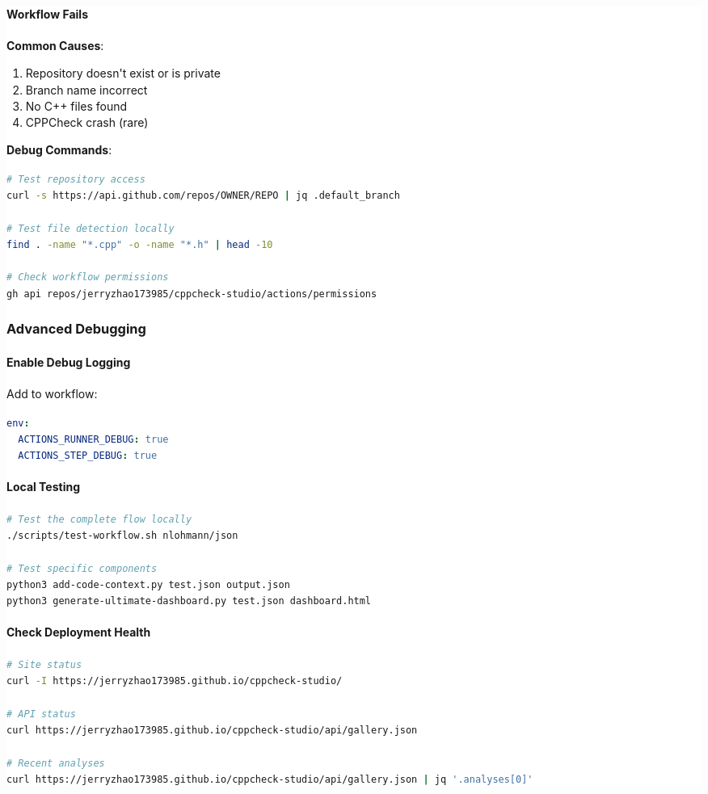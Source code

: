 #### Workflow Fails

**Common Causes**:
1. Repository doesn't exist or is private
2. Branch name incorrect
3. No C++ files found
4. CPPCheck crash (rare)

**Debug Commands**:
```bash
# Test repository access
curl -s https://api.github.com/repos/OWNER/REPO | jq .default_branch

# Test file detection locally
find . -name "*.cpp" -o -name "*.h" | head -10

# Check workflow permissions
gh api repos/jerryzhao173985/cppcheck-studio/actions/permissions
```

### Advanced Debugging

#### Enable Debug Logging

Add to workflow:
```yaml
env:
  ACTIONS_RUNNER_DEBUG: true
  ACTIONS_STEP_DEBUG: true
```

#### Local Testing

```bash
# Test the complete flow locally
./scripts/test-workflow.sh nlohmann/json

# Test specific components
python3 add-code-context.py test.json output.json
python3 generate-ultimate-dashboard.py test.json dashboard.html
```

#### Check Deployment Health

```bash
# Site status
curl -I https://jerryzhao173985.github.io/cppcheck-studio/

# API status
curl https://jerryzhao173985.github.io/cppcheck-studio/api/gallery.json

# Recent analyses
curl https://jerryzhao173985.github.io/cppcheck-studio/api/gallery.json | jq '.analyses[0]'
```
